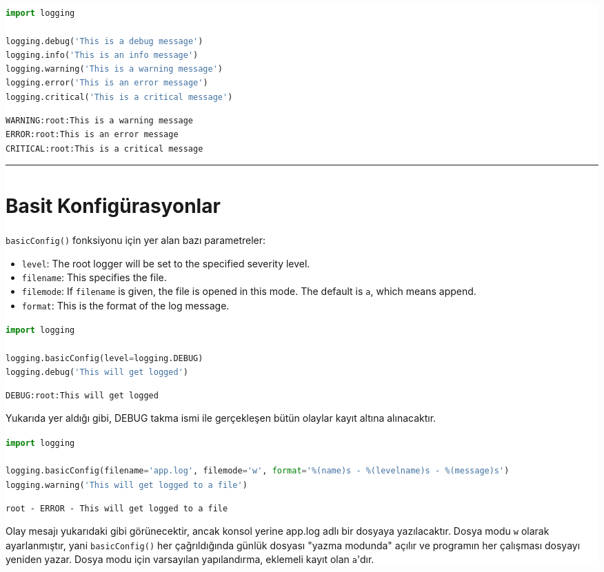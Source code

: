 ```python
import logging

logging.debug('This is a debug message')
logging.info('This is an info message')
logging.warning('This is a warning message')
logging.error('This is an error message')
logging.critical('This is a critical message')
```

```shell
WARNING:root:This is a warning message
ERROR:root:This is an error message
CRITICAL:root:This is a critical message
```

------

# Basit Konfigürasyonlar

`basicConfig()` fonksiyonu için yer alan bazı parametreler:

- `level`: The root logger will be set to the specified severity level.
- `filename`: This specifies the file.
- `filemode`: If `filename` is given, the file is opened in this mode. The default is `a`, which means append.
- `format`: This is the format of the log message.

```python
import logging

logging.basicConfig(level=logging.DEBUG)
logging.debug('This will get logged')
```

```shell
DEBUG:root:This will get logged
```

Yukarıda yer aldığı gibi, DEBUG takma ismi ile gerçekleşen bütün olaylar kayıt altına alınacaktır.

```python
import logging

logging.basicConfig(filename='app.log', filemode='w', format='%(name)s - %(levelname)s - %(message)s')
logging.warning('This will get logged to a file')
```

```shell
root - ERROR - This will get logged to a file
```

Olay mesajı yukarıdaki gibi görünecektir, ancak konsol yerine app.log adlı bir dosyaya yazılacaktır.
Dosya modu `w` olarak ayarlanmıştır, yani `basicConfig()` her çağrıldığında günlük dosyası "yazma modunda" açılır ve programın her çalışması dosyayı yeniden yazar. Dosya modu için varsayılan yapılandırma, eklemeli kayıt olan `a`'dır.
